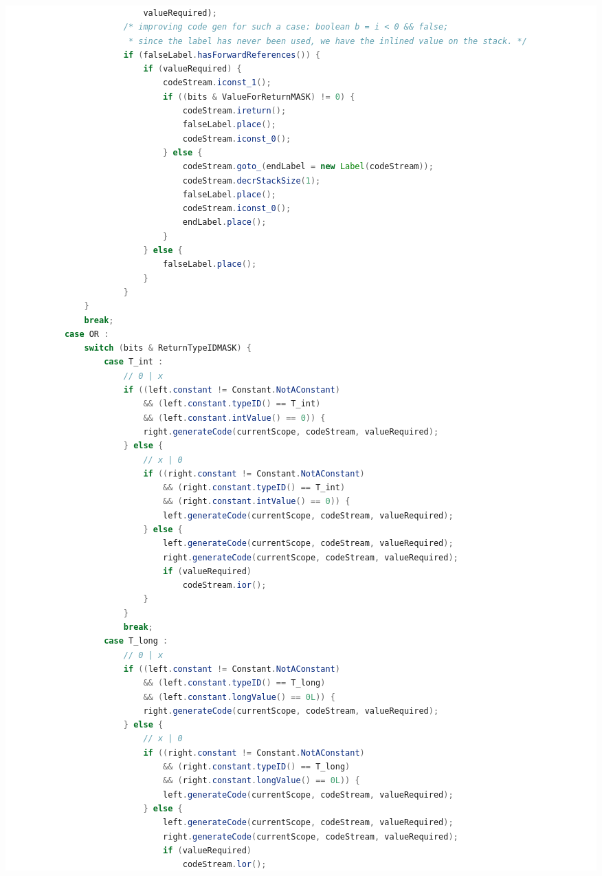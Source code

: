 ```java
							valueRequired);
						/* improving code gen for such a case: boolean b = i < 0 && false;
						 * since the label has never been used, we have the inlined value on the stack. */
						if (falseLabel.hasForwardReferences()) {
							if (valueRequired) {
								codeStream.iconst_1();
								if ((bits & ValueForReturnMASK) != 0) {
									codeStream.ireturn();
									falseLabel.place();
									codeStream.iconst_0();
								} else {
									codeStream.goto_(endLabel = new Label(codeStream));
									codeStream.decrStackSize(1);
									falseLabel.place();
									codeStream.iconst_0();
									endLabel.place();
								}
							} else {
								falseLabel.place();
							}
						}
				}
				break;
			case OR :
				switch (bits & ReturnTypeIDMASK) {
					case T_int :
						// 0 | x
						if ((left.constant != Constant.NotAConstant)
							&& (left.constant.typeID() == T_int)
							&& (left.constant.intValue() == 0)) {
							right.generateCode(currentScope, codeStream, valueRequired);
						} else {
							// x | 0
							if ((right.constant != Constant.NotAConstant)
								&& (right.constant.typeID() == T_int)
								&& (right.constant.intValue() == 0)) {
								left.generateCode(currentScope, codeStream, valueRequired);
							} else {
								left.generateCode(currentScope, codeStream, valueRequired);
								right.generateCode(currentScope, codeStream, valueRequired);
								if (valueRequired)
									codeStream.ior();
							}
						}
						break;
					case T_long :
						// 0 | x
						if ((left.constant != Constant.NotAConstant)
							&& (left.constant.typeID() == T_long)
							&& (left.constant.longValue() == 0L)) {
							right.generateCode(currentScope, codeStream, valueRequired);
						} else {
							// x | 0
							if ((right.constant != Constant.NotAConstant)
								&& (right.constant.typeID() == T_long)
								&& (right.constant.longValue() == 0L)) {
								left.generateCode(currentScope, codeStream, valueRequired);
							} else {
								left.generateCode(currentScope, codeStream, valueRequired);
								right.generateCode(currentScope, codeStream, valueRequired);
								if (valueRequired)
									codeStream.lor();
```